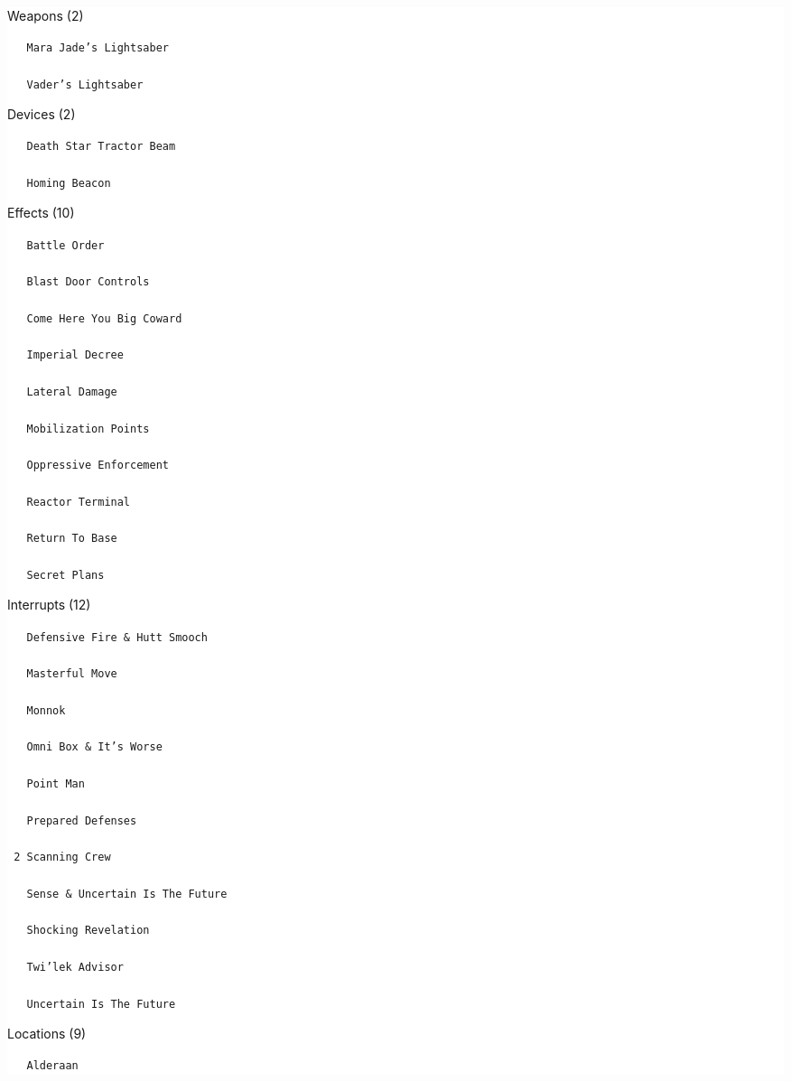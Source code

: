 
Weapons (2)

       Mara Jade’s Lightsaber 

       Vader’s Lightsaber 


Devices (2)

       Death Star Tractor Beam 

       Homing Beacon 


Effects (10)

       Battle Order 

       Blast Door Controls 

       Come Here You Big Coward 

       Imperial Decree 

       Lateral Damage 

       Mobilization Points 

       Oppressive Enforcement 

       Reactor Terminal 

       Return To Base 

       Secret Plans 


Interrupts (12)

       Defensive Fire & Hutt Smooch 

       Masterful Move 

       Monnok 

       Omni Box & It’s Worse 

       Point Man 

       Prepared Defenses 

     2 Scanning Crew 

       Sense & Uncertain Is The Future 

       Shocking Revelation 

       Twi’lek Advisor 

       Uncertain Is The Future 


Locations (9)

       Alderaan 
